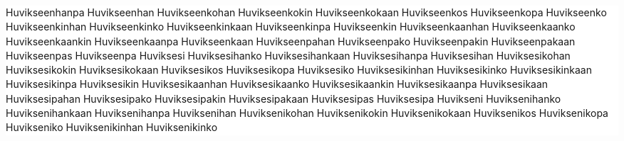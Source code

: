 Huvikseenhanpa
Huvikseenhan
Huvikseenkohan
Huvikseenkokin
Huvikseenkokaan
Huvikseenkos
Huvikseenkopa
Huvikseenko
Huvikseenkinhan
Huvikseenkinko
Huvikseenkinkaan
Huvikseenkinpa
Huvikseenkin
Huvikseenkaanhan
Huvikseenkaanko
Huvikseenkaankin
Huvikseenkaanpa
Huvikseenkaan
Huvikseenpahan
Huvikseenpako
Huvikseenpakin
Huvikseenpakaan
Huvikseenpas
Huvikseenpa
Huviksesi
Huviksesihanko
Huviksesihankaan
Huviksesihanpa
Huviksesihan
Huviksesikohan
Huviksesikokin
Huviksesikokaan
Huviksesikos
Huviksesikopa
Huviksesiko
Huviksesikinhan
Huviksesikinko
Huviksesikinkaan
Huviksesikinpa
Huviksesikin
Huviksesikaanhan
Huviksesikaanko
Huviksesikaankin
Huviksesikaanpa
Huviksesikaan
Huviksesipahan
Huviksesipako
Huviksesipakin
Huviksesipakaan
Huviksesipas
Huviksesipa
Huvikseni
Huviksenihanko
Huviksenihankaan
Huviksenihanpa
Huviksenihan
Huviksenikohan
Huviksenikokin
Huviksenikokaan
Huviksenikos
Huviksenikopa
Huvikseniko
Huviksenikinhan
Huviksenikinko
